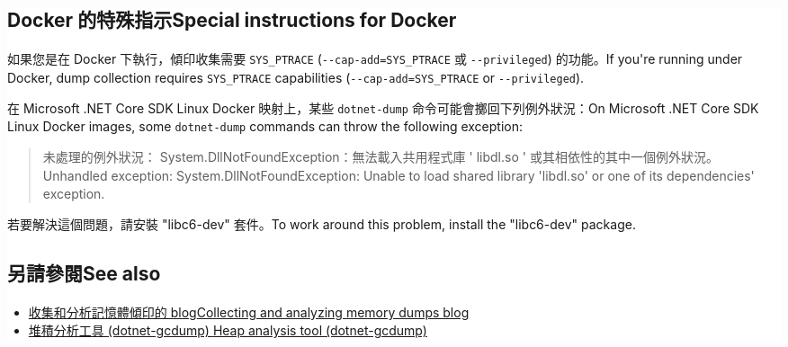 ## <a name="special-instructions-for-docker"></a><span data-ttu-id="4e675-209">Docker 的特殊指示</span><span class="sxs-lookup"><span data-stu-id="4e675-209">Special instructions for Docker</span></span>

<span data-ttu-id="4e675-210">如果您是在 Docker 下執行，傾印收集需要 `SYS_PTRACE` (`--cap-add=SYS_PTRACE` 或 `--privileged`) 的功能。</span><span class="sxs-lookup"><span data-stu-id="4e675-210">If you're running under Docker, dump collection requires `SYS_PTRACE` capabilities (`--cap-add=SYS_PTRACE` or `--privileged`).</span></span>

<span data-ttu-id="4e675-211">在 Microsoft .NET Core SDK Linux Docker 映射上，某些 `dotnet-dump` 命令可能會擲回下列例外狀況：</span><span class="sxs-lookup"><span data-stu-id="4e675-211">On Microsoft .NET Core SDK Linux Docker images, some `dotnet-dump` commands can throw the following exception:</span></span>

> <span data-ttu-id="4e675-212">未處理的例外狀況： System.DllNotFoundException：無法載入共用程式庫 ' libdl.so ' 或其相依性的其中一個例外狀況。</span><span class="sxs-lookup"><span data-stu-id="4e675-212">Unhandled exception: System.DllNotFoundException: Unable to load shared library 'libdl.so' or one of its dependencies' exception.</span></span>

<span data-ttu-id="4e675-213">若要解決這個問題，請安裝 "libc6-dev" 套件。</span><span class="sxs-lookup"><span data-stu-id="4e675-213">To work around this problem, install the "libc6-dev" package.</span></span>

## <a name="see-also"></a><span data-ttu-id="4e675-214">另請參閱</span><span class="sxs-lookup"><span data-stu-id="4e675-214">See also</span></span>

- [<span data-ttu-id="4e675-215">收集和分析記憶體傾印的 blog</span><span class="sxs-lookup"><span data-stu-id="4e675-215">Collecting and analyzing memory dumps blog</span></span>](https://devblogs.microsoft.com/dotnet/collecting-and-analyzing-memory-dumps/)
- [<span data-ttu-id="4e675-216">堆積分析工具 (dotnet-gcdump) </span><span class="sxs-lookup"><span data-stu-id="4e675-216">Heap analysis tool (dotnet-gcdump)</span></span>](dotnet-gcdump.md)
